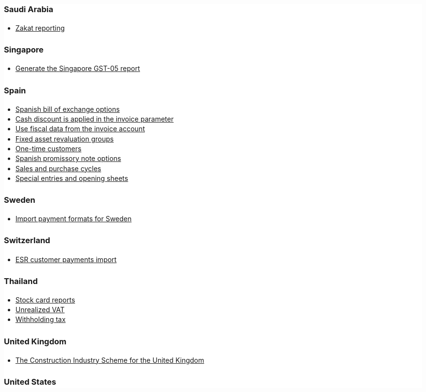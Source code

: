### Saudi Arabia

-   [Zakat reporting](/dynamics365/operations/financials/localizations/emea-sau-zakat-reporting)

### Singapore

-   [Generate the Singapore GST-05 report](/dynamics365/operations/financials/localizations/apac-sgp-generate-gst-05-report)

### Spain

-   [Spanish bill of exchange options](/dynamics365/operations/financials/localizations/emea-esp-bill-of-exchange-options)
-   [Cash discount is applied in the invoice parameter](/dynamics365/operations/financials/localizations/emea-esp-cash-discount-applied-invoice)
-   [Use fiscal data from the invoice account](/dynamics365/operations/financials/localizations/emea-esp-fiscal-data-invoice-account)
-   [Fixed asset revaluation groups](/dynamics365/operations/financials/localizations/emea-esp-fixed-asset-group-revaluation)
-   [One-time customers](/dynamics365/operations/financials/localizations/emea-esp-no-one-time-customer-for-project-contracts)
-   [Spanish promissory note options](/dynamics365/operations/financials/localizations/emea-esp-promissory-note-options)
-   [Sales and purchase cycles](/dynamics365/operations/financials/localizations/emea-esp-sales-purchase-cycle)
-   [Special entries and opening sheets](/dynamics365/operations/financials/localizations/emea-esp-opening-sheets-spain)

### Sweden

-   [Import payment formats for Sweden](/dynamics365/operations/financials/localizations/emea-swe-payment-formats-import)

### Switzerland

-   [ESR customer payments import](/dynamics365/operations/financials/localizations/emea-che-esr-customer-payments-import)

### Thailand

-   [Stock card reports](/dynamics365/operations/financials/localizations/apac-tha-stock-card-reports)
-   [Unrealized VAT](/dynamics365/operations/financials/localizations/apac-tha-unrealized-vat)
-   [Withholding tax](/dynamics365/operations/financials/localizations/apac-tha-withholding-tax)

### United Kingdom

-   [The Construction Industry Scheme for the United Kingdom](/dynamics365/operations/financials/localizations/emea-gbr-cis-construction-industry-scheme)

### United States
